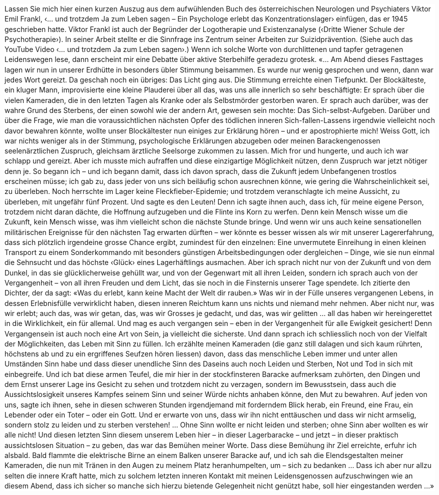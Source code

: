 Lassen Sie mich hier einen kurzen Auszug aus dem aufwühlenden Buch des österreichischen Neurologen und Psychiaters Viktor Emil Frankl, ‹… und trotzdem Ja zum Leben sagen – Ein Psychologe erlebt das Konzentrationslager› einfügen, das er 1945 geschrieben hatte. Viktor Frankl ist auch der Begründer der Logotherapie und Existenzanalyse (‹Dritte Wiener Schule der Psychotherapie›). In seiner Arbeit stellte er die Sinnfrage ins Zentrum seiner Arbeiten zur Suizidprävention. (Siehe auch das YouTube Video ‹… und trotzdem Ja zum Leben sagen›.)
Wenn ich solche Worte von durchlittenen und tapfer getragenen Leidenswegen lese, dann erscheint mir eine Debatte über aktive Sterbehilfe geradezu grotesk.
«… Am Abend dieses Fasttages lagen wir nun in unserer Erdhütte in besonders übler Stimmung beisammen. Es wurde nur wenig gesprochen und wenn, dann war jedes Wort gereizt. Da geschah noch ein übriges: Das Licht ging aus. Die Stimmung erreichte einen Tiefpunkt. Der Blockälteste, ein kluger Mann, improvisierte eine kleine Plauderei über all das, was uns alle innerlich so sehr beschäftigte: Er sprach über die vielen Kameraden, die in den letzten Tagen als Kranke oder als Selbstmörder gestorben waren. Er sprach auch darüber, was der wahre Grund des Sterbens, der einen sowohl wie der andern Art, gewesen sein mochte: Das Sich-selbst-Aufgeben. Darüber und über die Frage, wie man die voraussichtlichen nächsten Opfer des tödlichen inneren Sich-fallen-Lassens irgendwie vielleicht noch davor bewahren könnte, wollte unser Blockältester nun einiges zur Erklärung hören – und er apostrophierte mich! Weiss Gott, ich war nichts weniger als in der Stimmung, psychologische Erklärungen abzugeben oder meinen Barackengenossen seelenärztlichen Zuspruch, gleichsam ärztliche Seelsorge zukommen zu lassen. Mich fror und hungerte, und auch ich war schlapp und gereizt. Aber ich musste mich aufraffen und diese einzigartige Möglichkeit nützen, denn Zuspruch war jetzt nötiger denn je. So begann ich – und ich begann damit, dass ich davon sprach, dass die Zukunft jedem Unbefangenen trostlos erscheinen müsse; ich gab zu, dass jeder von uns sich beiläufig schon ausrechnen könne, wie gering die Wahrscheinlichkeit sei, zu überleben. Noch herrschte im Lager keine Fleckfieber-Epidemie; und trotzdem veranschlagte ich meine Aussicht, zu überleben, mit ungefähr fünf Prozent. Und sagte es den Leuten! Denn ich sagte ihnen auch, dass ich, für meine eigene Person, trotzdem nicht daran dächte, die Hoffnung aufzugeben und die Flinte ins Korn zu werfen. Denn kein Mensch wisse um die Zukunft, kein Mensch wisse, was ihm vielleicht schon die nächste Stunde bringe. Und wenn wir uns auch keine sensationellen militärischen Ereignisse für den nächsten Tag erwarten dürften – wer könnte es besser wissen als wir mit unserer Lagererfahrung, dass sich plötzlich irgendeine grosse Chance ergibt, zumindest für den einzelnen: Eine unvermutete Einreihung in einen kleinen Transport zu einem Sonderkommando mit besonders günstigen Arbeitsbedingungen oder dergleichen – Dinge, wie sie nun einmal die Sehnsucht und das höchste ‹Glück› eines Lagerhäftlings ausmachen.
Aber ich sprach nicht nur von der Zukunft und von dem Dunkel, in das sie glücklicherweise gehüllt war, und von der Gegenwart mit all ihren Leiden, sondern ich sprach auch von der Vergangenheit – von all ihren Freuden und dem Licht, das sie noch in die Finsternis unserer Tage spendete. Ich zitierte den Dichter, der da sagt: «Was du erlebt, kann keine Macht der Welt dir rauben.» Was wir in der Fülle unseres vergangenen Lebens, in dessen Erlebnisfülle verwirklicht haben, diesen inneren Reichtum kann uns nichts und niemand mehr nehmen. Aber nicht nur, was wir erlebt; auch das, was wir getan, das, was wir Grosses je gedacht, und das, was wir gelitten … all das haben wir hereingerettet in die Wirklichkeit, ein für allemal. Und mag es auch vergangen sein – eben in der Vergangenheit für alle Ewigkeit gesichert! Denn Vergangensein ist auch noch eine Art von Sein, ja vielleicht die sicherste.
Und dann sprach ich schliesslich noch von der Vielfalt der Möglichkeiten, das Leben mit Sinn zu füllen. Ich erzählte meinen Kameraden (die ganz still dalagen und sich kaum rührten, höchstens ab und zu ein ergriffenes Seufzen hören liessen) davon, dass das menschliche Leben immer und unter allen Umständen Sinn habe und dass dieser unendliche Sinn des Daseins auch noch Leiden und Sterben, Not und Tod in sich mit einbegreife. Und ich bat diese armen Teufel, die mir hier in der stockfinsteren Baracke aufmerksam zuhörten, den Dingen und dem Ernst unserer Lage ins Gesicht zu sehen und trotzdem nicht zu verzagen, sondern im Bewusstsein, dass auch die Aussichtslosigkeit unseres Kampfes seinem Sinn und seiner Würde nichts anhaben könne, den Mut zu bewahren. Auf jeden von uns, sagte ich ihnen, sehe in diesen schweren Stunden irgendjemand mit forderndem Blick herab, ein Freund, eine Frau, ein Lebender oder ein Toter – oder ein Gott. Und er erwarte von uns, dass wir ihn nicht enttäuschen und dass wir nicht armselig, sondern stolz zu leiden und zu sterben verstehen!
… Ohne Sinn wollte er nicht leiden und sterben; ohne Sinn aber wollten es wir alle nicht! Und diesen letzten Sinn diesem unserem Leben hier – in dieser Lagerbaracke – und jetzt – in dieser praktisch aussichtslosen Situation – zu geben, das war das Bemühen meiner Worte.
Dass diese Bemühung ihr Ziel erreichte, erfuhr ich alsbald. Bald flammte die elektrische Birne an einem Balken unserer Baracke auf, und ich sah die Elendsgestalten meiner Kameraden, die nun mit Tränen in den Augen zu meinem Platz heranhumpelten, um – sich zu bedanken … Dass ich aber nur allzu selten die innere Kraft hatte, mich zu solchem letzten inneren Kontakt mit meinen Leidensgenossen aufzuschwingen wie an diesem Abend, dass ich sicher so manche sich hierzu bietende Gelegenheit nicht genützt habe, soll hier eingestanden werden …»